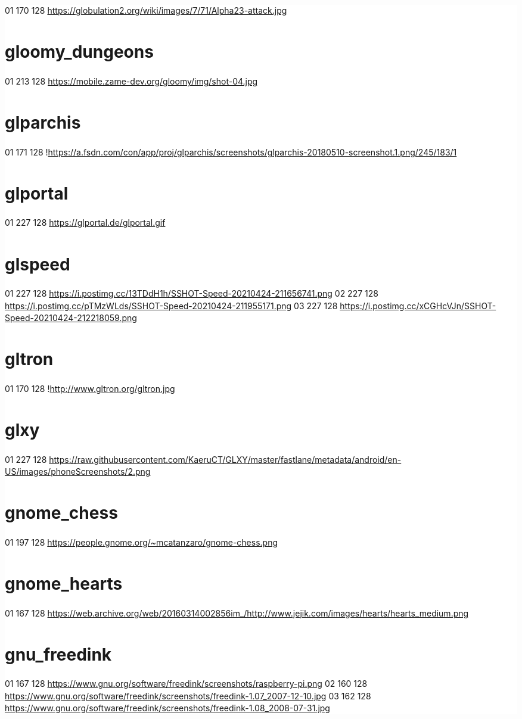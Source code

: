 01 170 128 https://globulation2.org/wiki/images/7/71/Alpha23-attack.jpg

# gloomy_dungeons

01 213 128 https://mobile.zame-dev.org/gloomy/img/shot-04.jpg

# glparchis

01 171 128 !https://a.fsdn.com/con/app/proj/glparchis/screenshots/glparchis-20180510-screenshot.1.png/245/183/1

# glportal

01 227 128 https://glportal.de/glportal.gif

# glspeed

01 227 128 https://i.postimg.cc/13TDdH1h/SSHOT-Speed-20210424-211656741.png
02 227 128 https://i.postimg.cc/pTMzWLds/SSHOT-Speed-20210424-211955171.png
03 227 128 https://i.postimg.cc/xCGHcVJn/SSHOT-Speed-20210424-212218059.png

# gltron

01 170 128 !http://www.gltron.org/gltron.jpg

# glxy

01 227 128 https://raw.githubusercontent.com/KaeruCT/GLXY/master/fastlane/metadata/android/en-US/images/phoneScreenshots/2.png

# gnome_chess

01 197 128 https://people.gnome.org/~mcatanzaro/gnome-chess.png

# gnome_hearts

01 167 128 https://web.archive.org/web/20160314002856im_/http://www.jejik.com/images/hearts/hearts_medium.png

# gnu_freedink

01 167 128 https://www.gnu.org/software/freedink/screenshots/raspberry-pi.png
02 160 128 https://www.gnu.org/software/freedink/screenshots/freedink-1.07_2007-12-10.jpg
03 162 128 https://www.gnu.org/software/freedink/screenshots/freedink-1.08_2008-07-31.jpg
